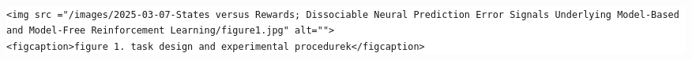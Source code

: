     <img src ="/images/2025-03-07-States versus Rewards; Dissociable Neural Prediction Error Signals Underlying Model-Based and Model-Free Reinforcement Learning/figure1.jpg" alt="">
    <figcaption>figure 1. task design and experimental procedurek</figcaption>
</figure>

